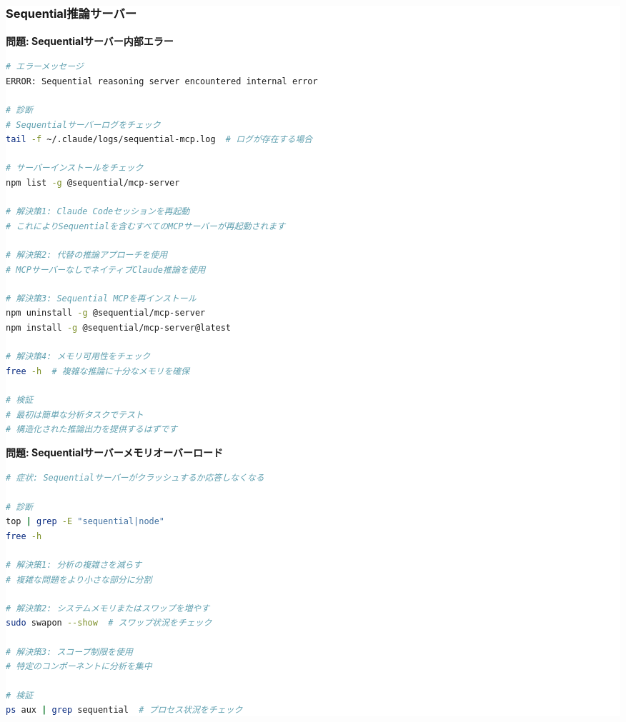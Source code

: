 ### Sequential推論サーバー

**問題: Sequentialサーバー内部エラー**
```bash
# エラーメッセージ
ERROR: Sequential reasoning server encountered internal error

# 診断
# Sequentialサーバーログをチェック
tail -f ~/.claude/logs/sequential-mcp.log  # ログが存在する場合

# サーバーインストールをチェック
npm list -g @sequential/mcp-server

# 解決策1: Claude Codeセッションを再起動
# これによりSequentialを含むすべてのMCPサーバーが再起動されます

# 解決策2: 代替の推論アプローチを使用
# MCPサーバーなしでネイティブClaude推論を使用

# 解決策3: Sequential MCPを再インストール
npm uninstall -g @sequential/mcp-server
npm install -g @sequential/mcp-server@latest

# 解決策4: メモリ可用性をチェック
free -h  # 複雑な推論に十分なメモリを確保

# 検証
# 最初は簡単な分析タスクでテスト
# 構造化された推論出力を提供するはずです
```

**問題: Sequentialサーバーメモリオーバーロード**
```bash
# 症状: Sequentialサーバーがクラッシュするか応答しなくなる

# 診断
top | grep -E "sequential|node"
free -h

# 解決策1: 分析の複雑さを減らす
# 複雑な問題をより小さな部分に分割

# 解決策2: システムメモリまたはスワップを増やす
sudo swapon --show  # スワップ状況をチェック

# 解決策3: スコープ制限を使用
# 特定のコンポーネントに分析を集中

# 検証
ps aux | grep sequential  # プロセス状況をチェック
```

